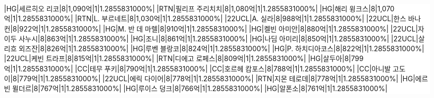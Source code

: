 |HG|세르히오 리코|8|1,090억|1|1.2855831000%|
|RTN|필리프 주리치치|8|1,080억|1|1.2855831000%|
|HG|해리 윙크스|8|1,070억|1|1.2855831000%|
|RTN|L. 부르네트|8|1,030억|1|1.2855831000%|
|22UCL|A. 실라|8|988억|1|1.2855831000%|
|22UCL|한스 바나컨|8|922억|1|1.2855831000%|
|HG|M. 반 데 마렐|8|910억|1|1.2855831000%|
|HG|켈빈 아미안|8|880억|1|1.2855831000%|
|22UCL|자이두 사누시|8|863억|1|1.2855831000%|
|HG|조니|8|861억|1|1.2855831000%|
|HG|나딤 아미리|8|850억|1|1.2855831000%|
|22UCL|살리흐 외즈잔|8|826억|1|1.2855831000%|
|HG|루벤 블랑코|8|824억|1|1.2855831000%|
|HG|P. 하치디아코스|8|822억|1|1.2855831000%|
|22UCL|케빈 트라프|8|815억|1|1.2855831000%|
|RTN|디에고 로페스|8|809억|1|1.2855831000%|
|HG|살두아|8|799억|1|1.2855831000%|
|CC|테무 푸키|8|790억|1|1.2855831000%|
|CC|호르헤 캄포스|8|788억|1|1.2855831000%|
|CC|아니발 고도이|8|779억|1|1.2855831000%|
|22UCL|에릭 다이어|8|778억|1|1.2855831000%|
|RTN|지몬 테로데|8|778억|1|1.2855831000%|
|HG|에르빈 뮐더르|8|767억|1|1.2855831000%|
|HG|루이스 덩크|8|766억|1|1.2855831000%|
|HG|알폰소|8|761억|1|1.2855831000%|
